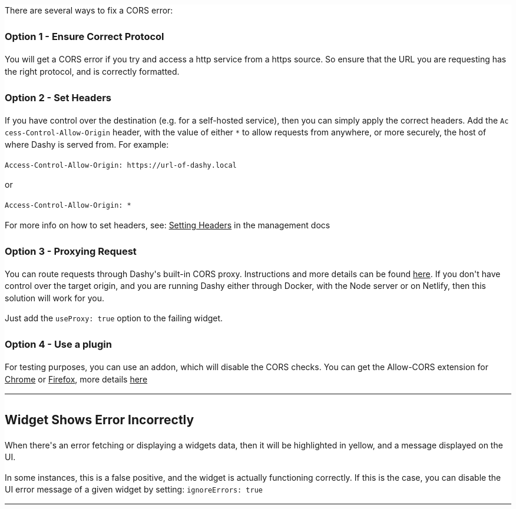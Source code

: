 There are several ways to fix a CORS error:

### Option 1 - Ensure Correct Protocol

You will get a CORS error if you try and access a http service from a https source. So ensure that the URL you are requesting has the right protocol, and is correctly formatted.

### Option 2 - Set Headers

If you have control over the destination (e.g. for a self-hosted service), then you can simply apply the correct headers.
Add the `Access-Control-Allow-Origin` header, with the value of either `*` to allow requests from anywhere, or more securely, the host of where Dashy is served from. For example:

```text
Access-Control-Allow-Origin: https://url-of-dashy.local
```

or

```text
Access-Control-Allow-Origin: *
```

For more info on how to set headers, see: [Setting Headers](/docs/management.md#setting-headers) in the management docs

### Option 3 - Proxying Request

You can route requests through Dashy's built-in CORS proxy. Instructions and more details can be found [here](/docs/widgets.md#proxying-requests). If you don't have control over the target origin, and you are running Dashy either through Docker, with the Node server or on Netlify, then this solution will work for you.

Just add the `useProxy: true` option to the failing widget.

### Option 4 - Use a plugin

For testing purposes, you can use an addon, which will disable the CORS checks. You can get the Allow-CORS extension for [Chrome](https://chrome.google.com/webstore/detail/allow-cors-access-control/lhobafahddgcelffkeicbaginigeejlf?hl=en-US) or [Firefox](https://addons.mozilla.org/en-US/firefox/addon/access-control-allow-origin/), more details [here](https://mybrowseraddon.com/access-control-allow-origin.html)

---

## Widget Shows Error Incorrectly

When there's an error fetching or displaying a widgets data, then it will be highlighted in yellow, and a message displayed on the UI.

In some instances, this is a false positive, and the widget is actually functioning correctly.
If this is the case, you can disable the UI error message of a given widget by setting: `ignoreErrors: true`

---
